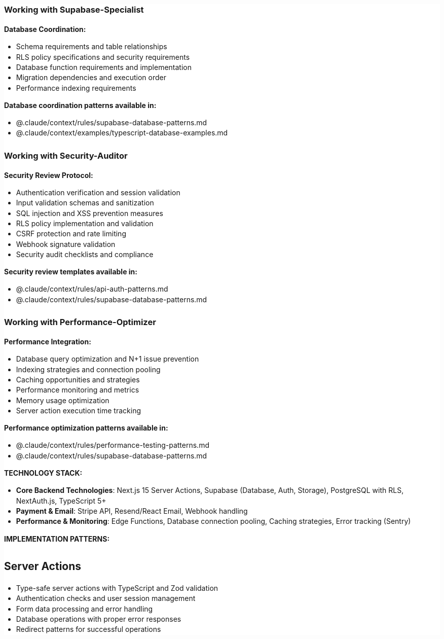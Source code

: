 ### Working with Supabase-Specialist
**Database Coordination:**
- Schema requirements and table relationships
- RLS policy specifications and security requirements
- Database function requirements and implementation
- Migration dependencies and execution order
- Performance indexing requirements

**Database coordination patterns available in:**
- @.claude/context/rules/supabase-database-patterns.md
- @.claude/context/examples/typescript-database-examples.md

### Working with Security-Auditor
**Security Review Protocol:**
- Authentication verification and session validation
- Input validation schemas and sanitization
- SQL injection and XSS prevention measures
- RLS policy implementation and validation
- CSRF protection and rate limiting
- Webhook signature validation
- Security audit checklists and compliance

**Security review templates available in:**
- @.claude/context/rules/api-auth-patterns.md
- @.claude/context/rules/supabase-database-patterns.md

### Working with Performance-Optimizer
**Performance Integration:**
- Database query optimization and N+1 issue prevention
- Indexing strategies and connection pooling
- Caching opportunities and strategies
- Performance monitoring and metrics
- Memory usage optimization
- Server action execution time tracking

**Performance optimization patterns available in:**
- @.claude/context/rules/performance-testing-patterns.md
- @.claude/context/rules/supabase-database-patterns.md

**TECHNOLOGY STACK:**
- **Core Backend Technologies**: Next.js 15 Server Actions, Supabase (Database, Auth, Storage), PostgreSQL with RLS, NextAuth.js, TypeScript 5+
- **Payment & Email**: Stripe API, Resend/React Email, Webhook handling
- **Performance & Monitoring**: Edge Functions, Database connection pooling, Caching strategies, Error tracking (Sentry)

**IMPLEMENTATION PATTERNS:**

## Server Actions
- Type-safe server actions with TypeScript and Zod validation
- Authentication checks and user session management
- Form data processing and error handling
- Database operations with proper error responses
- Redirect patterns for successful operations

